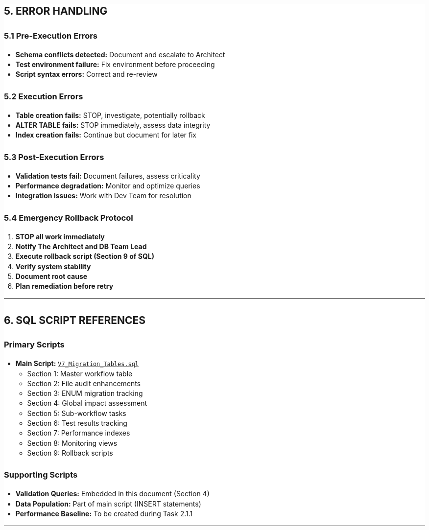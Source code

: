 
## 5. ERROR HANDLING

### 5.1 Pre-Execution Errors
- **Schema conflicts detected:** Document and escalate to Architect
- **Test environment failure:** Fix environment before proceeding
- **Script syntax errors:** Correct and re-review

### 5.2 Execution Errors
- **Table creation fails:** STOP, investigate, potentially rollback
- **ALTER TABLE fails:** STOP immediately, assess data integrity
- **Index creation fails:** Continue but document for later fix

### 5.3 Post-Execution Errors
- **Validation tests fail:** Document failures, assess criticality
- **Performance degradation:** Monitor and optimize queries
- **Integration issues:** Work with Dev Team for resolution

### 5.4 Emergency Rollback Protocol
1. **STOP all work immediately**
2. **Notify The Architect and DB Team Lead**
3. **Execute rollback script (Section 9 of SQL)**
4. **Verify system stability**
5. **Document root cause**
6. **Plan remediation before retry**

---

## 6. SQL SCRIPT REFERENCES

### Primary Scripts
- **Main Script:** [`V7_Migration_Tables.sql`](./V7_Migration_Tables.sql)
  - Section 1: Master workflow table
  - Section 2: File audit enhancements  
  - Section 3: ENUM migration tracking
  - Section 4: Global impact assessment
  - Section 5: Sub-workflow tasks
  - Section 6: Test results tracking
  - Section 7: Performance indexes
  - Section 8: Monitoring views
  - Section 9: Rollback scripts

### Supporting Scripts
- **Validation Queries:** Embedded in this document (Section 4)
- **Data Population:** Part of main script (INSERT statements)
- **Performance Baseline:** To be created during Task 2.1.1

---
